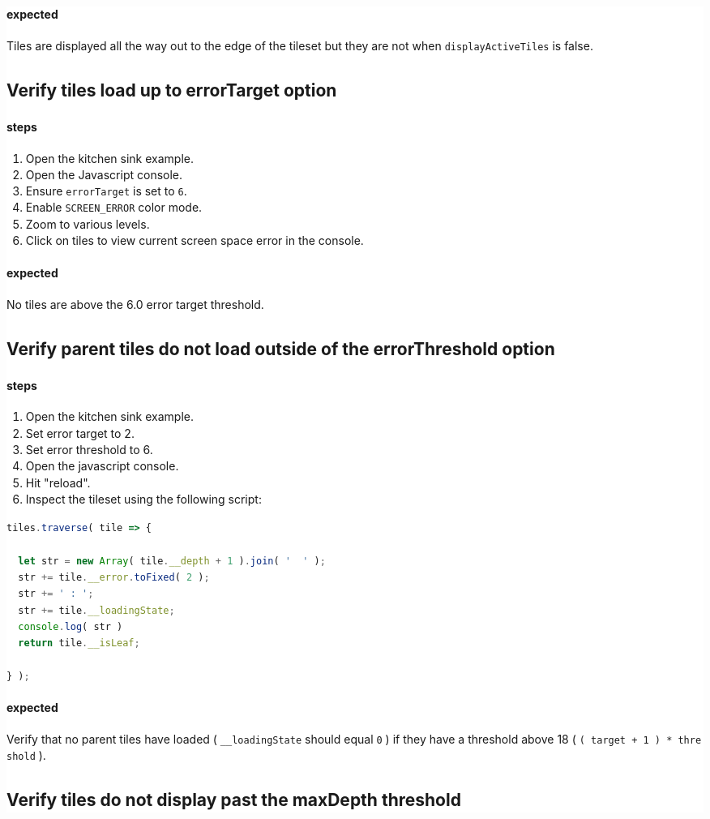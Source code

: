 #### expected

Tiles are displayed all the way out to the edge of the tileset but they are not when `displayActiveTiles` is false.

## Verify tiles load up to errorTarget option

#### steps

1. Open the kitchen sink example.
1. Open the Javascript console.
1. Ensure `errorTarget` is set to `6`.
1. Enable `SCREEN_ERROR` color mode.
1. Zoom to various levels.
1. Click on tiles to view current screen space error in the console.

#### expected

No tiles are above the 6.0 error target threshold.

## Verify parent tiles do not load outside of the errorThreshold option

#### steps

1. Open the kitchen sink example.
1. Set error target to 2.
1. Set error threshold to 6.
1. Open the javascript console.
1. Hit "reload".
1. Inspect the tileset using the following script:

```js
tiles.traverse( tile => {

  let str = new Array( tile.__depth + 1 ).join( '  ' );
  str += tile.__error.toFixed( 2 );
  str += ' : ';
  str += tile.__loadingState;
  console.log( str )
  return tile.__isLeaf;

} );
```

#### expected

Verify that no parent tiles have loaded ( `__loadingState` should equal `0` ) if they have a threshold above 18 ( `( target + 1 ) * threshold` ).

## Verify tiles do not display past the maxDepth threshold
